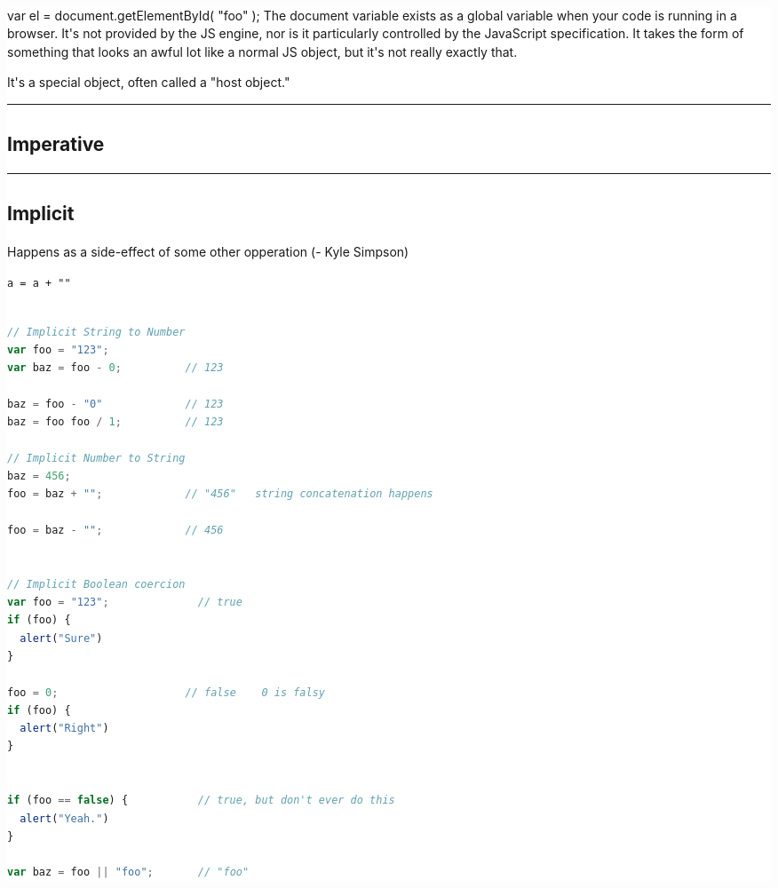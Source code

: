 var el = document.getElementById( "foo" );
The document variable exists as a global variable when your code is running in a browser. It's not provided by the JS engine, nor is it particularly controlled by the JavaScript specification. It takes the form of something that looks an awful lot like a normal JS object, but it's not really exactly that.

 It's a special object, often called a "host object."

---



## Imperative


---

## Implicit

Happens as a side-effect of some other opperation (- Kyle Simpson)

`a = a + ""`

```js

// Implicit String to Number
var foo = "123";
var baz = foo - 0;          // 123

baz = foo - "0"             // 123
baz = foo foo / 1;          // 123

// Implicit Number to String
baz = 456;
foo = baz + "";             // "456"   string concatenation happens

foo = baz - "";             // 456


// Implicit Boolean coercion
var foo = "123";              // true
if (foo) {
  alert("Sure")
}

foo = 0;                    // false    0 is falsy
if (foo) {
  alert("Right")
}


if (foo == false) {           // true, but don't ever do this
  alert("Yeah.")
}

var baz = foo || "foo";       // "foo"
```
